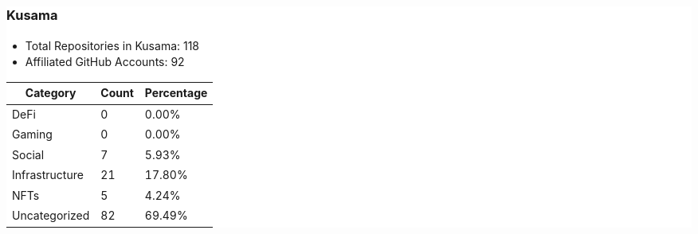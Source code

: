 ### Kusama

- Total Repositories in Kusama: 118
- Affiliated GitHub Accounts: 92

| Category | Count | Percentage |
|----------|-------|------------|
| DeFi | 0 | 0.00% |
| Gaming | 0 | 0.00% |
| Social | 7 | 5.93% |
| Infrastructure | 21 | 17.80% |
| NFTs | 5 | 4.24% |
| Uncategorized | 82 | 69.49% |

